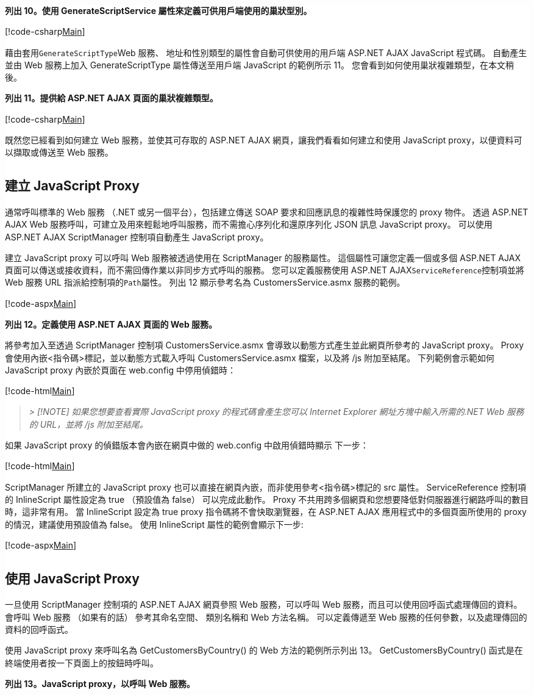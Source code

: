 **列出 10。使用 GenerateScriptService 屬性來定義可供用戶端使用的巢狀型別。**

[!code-csharp[Main](understanding-asp-net-ajax-web-services/samples/sample11.cs)]

藉由套用`GenerateScriptType`Web 服務、 地址和性別類型的屬性會自動可供使用的用戶端 ASP.NET AJAX JavaScript 程式碼。 自動產生並由 Web 服務上加入 GenerateScriptType 屬性傳送至用戶端 JavaScript 的範例所示 11。 您會看到如何使用巢狀複雜類型，在本文稍後。

**列出 11。提供給 ASP.NET AJAX 頁面的巢狀複雜類型。**

[!code-csharp[Main](understanding-asp-net-ajax-web-services/samples/sample12.cs)]

既然您已經看到如何建立 Web 服務，並使其可存取的 ASP.NET AJAX 網頁，讓我們看看如何建立和使用 JavaScript proxy，以便資料可以擷取或傳送至 Web 服務。

## <a name="creating-javascript-proxies"></a>建立 JavaScript Proxy

通常呼叫標準的 Web 服務 （.NET 或另一個平台），包括建立傳送 SOAP 要求和回應訊息的複雜性時保護您的 proxy 物件。 透過 ASP.NET AJAX Web 服務呼叫，可建立及用來輕鬆地呼叫服務，而不需擔心序列化和還原序列化 JSON 訊息 JavaScript proxy。 可以使用 ASP.NET AJAX ScriptManager 控制項自動產生 JavaScript proxy。

建立 JavaScript proxy 可以呼叫 Web 服務被透過使用在 ScriptManager 的服務屬性。 這個屬性可讓您定義一個或多個 ASP.NET AJAX 頁面可以傳送或接收資料，而不需回傳作業以非同步方式呼叫的服務。 您可以定義服務使用 ASP.NET AJAX`ServiceReference`控制項並將 Web 服務 URL 指派給控制項的`Path`屬性。 列出 12 顯示參考名為 CustomersService.asmx 服務的範例。

[!code-aspx[Main](understanding-asp-net-ajax-web-services/samples/sample13.aspx)]

**列出 12。定義使用 ASP.NET AJAX 頁面的 Web 服務。**

將參考加入至透過 ScriptManager 控制項 CustomersService.asmx 會導致以動態方式產生並此網頁所參考的 JavaScript proxy。 Proxy 會使用內嵌&lt;指令碼&gt;標記，並以動態方式載入呼叫 CustomersService.asmx 檔案，以及將 /js 附加至結尾。 下列範例會示範如何 JavaScript proxy 內嵌於頁面在 web.config 中停用偵錯時：

[!code-html[Main](understanding-asp-net-ajax-web-services/samples/sample14.html)]

> *> [!NOTE] 如果您想要查看實際 JavaScript proxy 的程式碼會產生您可以 Internet Explorer 網址方塊中輸入所需的.NET Web 服務的 URL，並將 /js 附加至結尾。*


如果 JavaScript proxy 的偵錯版本會內嵌在網頁中做的 web.config 中啟用偵錯時顯示 下一步：

[!code-html[Main](understanding-asp-net-ajax-web-services/samples/sample15.html)]

ScriptManager 所建立的 JavaScript proxy 也可以直接在網頁內嵌，而非使用參考&lt;指令碼&gt;標記的 src 屬性。 ServiceReference 控制項的 InlineScript 屬性設定為 true （預設值為 false） 可以完成此動作。 Proxy 不共用跨多個網頁和您想要降低對伺服器進行網路呼叫的數目時，這非常有用。 當 InlineScript 設定為 true proxy 指令碼將不會快取瀏覽器，在 ASP.NET AJAX 應用程式中的多個頁面所使用的 proxy 的情況，建議使用預設值為 false。 使用 InlineScript 屬性的範例會顯示下一步:

[!code-aspx[Main](understanding-asp-net-ajax-web-services/samples/sample16.aspx)]

## <a name="using-javascript-proxies"></a>使用 JavaScript Proxy

一旦使用 ScriptManager 控制項的 ASP.NET AJAX 網頁參照 Web 服務，可以呼叫 Web 服務，而且可以使用回呼函式處理傳回的資料。 會呼叫 Web 服務 （如果有的話） 參考其命名空間、 類別名稱和 Web 方法名稱。 可以定義傳遞至 Web 服務的任何參數，以及處理傳回的資料的回呼函式。

使用 JavaScript proxy 來呼叫名為 GetCustomersByCountry() 的 Web 方法的範例所示列出 13。 GetCustomersByCountry() 函式是在終端使用者按一下頁面上的按鈕時呼叫。

**列出 13。JavaScript proxy，以呼叫 Web 服務。**
